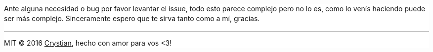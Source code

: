 
Ante alguna necesidad o bug por favor levantar el [issue](https://github.com/crystian/WEBAPP-BUILDER/issues), todo esto parece complejo pero no lo es, como lo venís haciendo puede ser más complejo. Sinceramente espero que te sirva tanto como a mí, gracias.

---

MIT © 2016 [Crystian](https://github.com/crystian), hecho con amor para vos <3!
